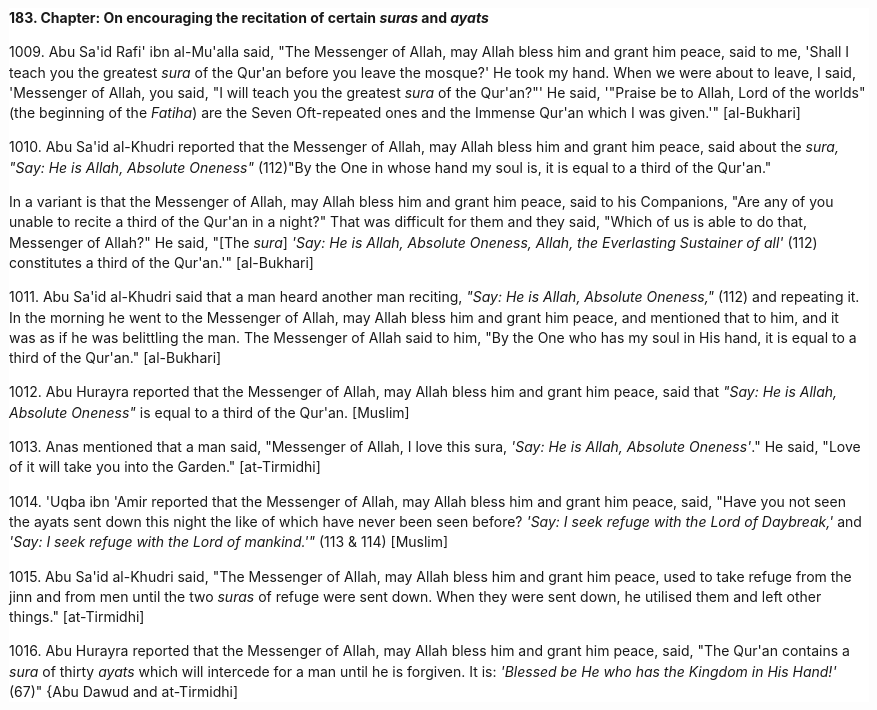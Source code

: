 **183. Chapter: On encouraging the recitation of certain *suras* and
*ayats***

1009\. Abu Sa\'id Rafi\' ibn al-Mu\'alla said, \"The Messenger of Allah,
may Allah bless him and grant him peace, said to me, \'Shall I teach you
the greatest *sura* of the Qur\'an before you leave the mosque?\' He
took my hand. When we were about to leave, I said, \'Messenger of Allah,
you said, \"I will teach you the greatest *sura* of the Qur\'an?\"\' He
said, \'\"Praise be to Allah, Lord of the worlds\" (the beginning of the
*Fatiha*) are the Seven Oft-repeated ones and the Immense Qur\'an which
I was given.\'\" \[al-Bukhari\]

1010\. Abu Sa\'id al-Khudri reported that the Messenger of Allah, may
Allah bless him and grant him peace, said about the *sura, \"Say: He is
Allah, Absolute Oneness\"* (112)\"By the One in whose hand my soul is,
it is equal to a third of the Qur\'an.\"

In a variant is that the Messenger of Allah, may Allah bless him and
grant him peace, said to his Companions, \"Are any of you unable to
recite a third of the Qur\'an in a night?\" That was difficult for them
and they said, \"Which of us is able to do that, Messenger of Allah?\"
He said, \"\[The *sura*\] *\'Say: He is Allah, Absolute Oneness, Allah,
the Everlasting Sustainer of all\'* (112) constitutes a third of the
Qur\'an.\'\" \[al-Bukhari\]

1011\. Abu Sa\'id al-Khudri said that a man heard another man reciting,
*\"Say: He is Allah, Absolute Oneness,\"* (112) and repeating it. In the
morning he went to the Messenger of Allah, may Allah bless him and grant
him peace, and mentioned that to him, and it was as if he was belittling
the man. The Messenger of Allah said to him, \"By the One who has my
soul in His hand, it is equal to a third of the Qur\'an.\"
\[al-Bukhari\]

1012\. Abu Hurayra reported that the Messenger of Allah, may Allah bless
him and grant him peace, said that *\"Say: He is Allah, Absolute
Oneness\"* is equal to a third of the Qur\'an. \[Muslim\]

1013\. Anas mentioned that a man said, \"Messenger of Allah, I love this
sura, *\'Say: He is Allah, Absolute Oneness\'*.\" He said, \"Love of it
will take you into the Garden.\" \[at-Tirmidhi\]

1014\. \'Uqba ibn \'Amir reported that the Messenger of Allah, may Allah
bless him and grant him peace, said, \"Have you not seen the ayats sent
down this night the like of which have never been seen before? *\'Say: I
seek refuge with the Lord of Daybreak,\'* and *\'Say: I seek refuge with
the Lord of mankind.\'\"* (113 & 114) \[Muslim\]

1015\. Abu Sa\'id al-Khudri said, \"The Messenger of Allah, may Allah
bless him and grant him peace, used to take refuge from the jinn and
from men until the two *suras* of refuge were sent down. When they were
sent down, he utilised them and left other things.\" \[at-Tirmidhi\]

1016\. Abu Hurayra reported that the Messenger of Allah, may Allah bless
him and grant him peace, said, \"The Qur\'an contains a *sura* of thirty
*ayats* which will intercede for a man until he is forgiven. It is:
*\'Blessed be He who has the Kingdom in His Hand!\'* (67)\" {Abu Dawud
and at-Tirmidhi\]
